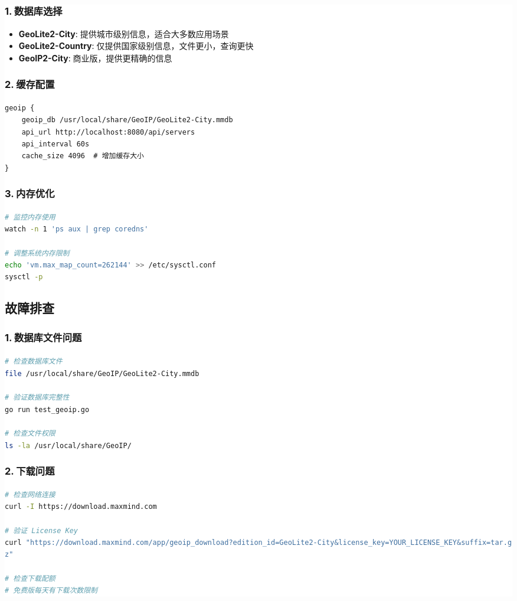 ### 1. 数据库选择

- **GeoLite2-City**: 提供城市级别信息，适合大多数应用场景
- **GeoLite2-Country**: 仅提供国家级别信息，文件更小，查询更快
- **GeoIP2-City**: 商业版，提供更精确的信息

### 2. 缓存配置

```corefile
geoip {
    geoip_db /usr/local/share/GeoIP/GeoLite2-City.mmdb
    api_url http://localhost:8080/api/servers
    api_interval 60s
    cache_size 4096  # 增加缓存大小
}
```

### 3. 内存优化

```bash
# 监控内存使用
watch -n 1 'ps aux | grep coredns'

# 调整系统内存限制
echo 'vm.max_map_count=262144' >> /etc/sysctl.conf
sysctl -p
```

## 故障排查

### 1. 数据库文件问题

```bash
# 检查数据库文件
file /usr/local/share/GeoIP/GeoLite2-City.mmdb

# 验证数据库完整性
go run test_geoip.go

# 检查文件权限
ls -la /usr/local/share/GeoIP/
```

### 2. 下载问题

```bash
# 检查网络连接
curl -I https://download.maxmind.com

# 验证 License Key
curl "https://download.maxmind.com/app/geoip_download?edition_id=GeoLite2-City&license_key=YOUR_LICENSE_KEY&suffix=tar.gz"

# 检查下载配额
# 免费版每天有下载次数限制
```
